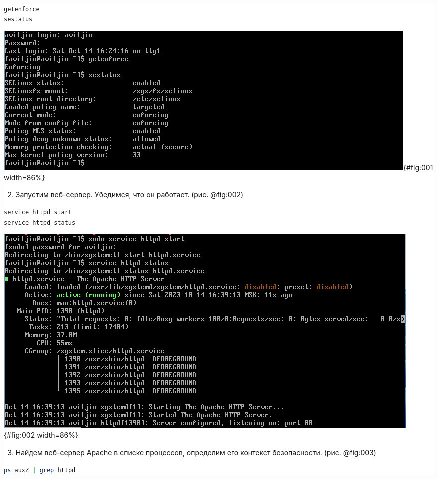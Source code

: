 ```bash
getenforce
sestatus
```

![Проверка SELinux](images/01.png){#fig:001 width=86%}

2. Запустим веб-сервер. Убедимся, что он работает. (рис. @fig:002)

```bash
service httpd start
service httpd status
```

![Статус веб-сервера](images/02.png){#fig:002 width=86%}

3. Найдем веб-сервер Apache в списке процессов, определим его контекст безопасности. (рис. @fig:003)

```bash
ps auxZ | grep httpd
```
